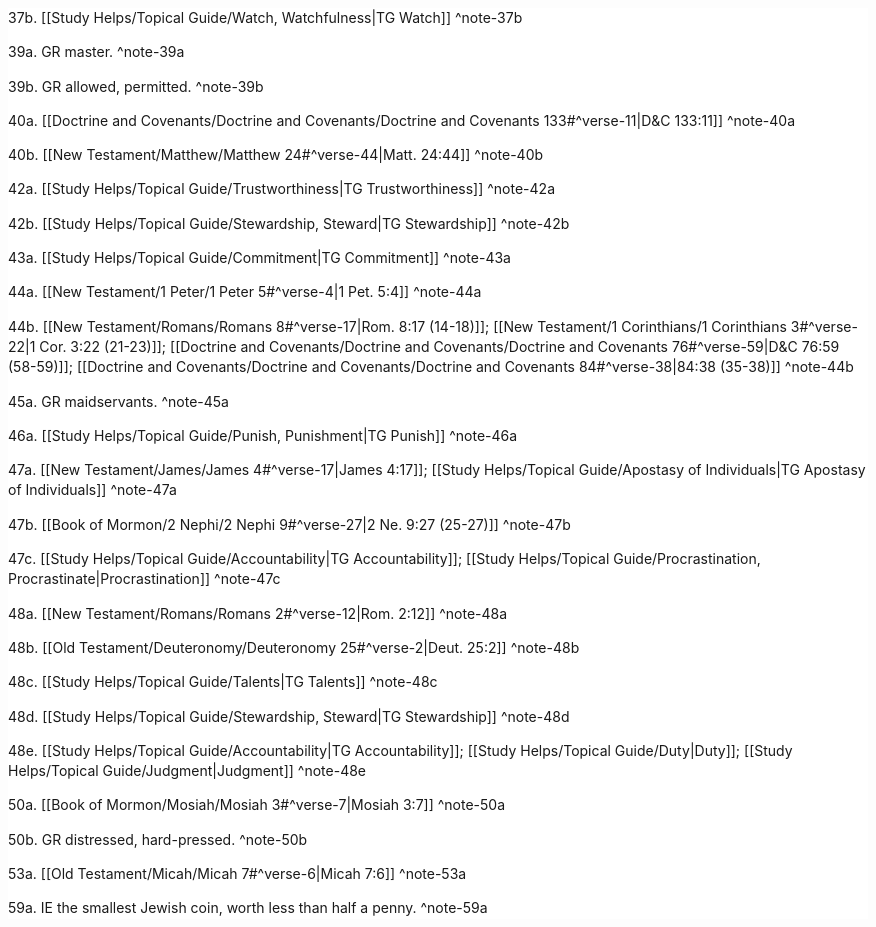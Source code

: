 37b. [[Study Helps/Topical Guide/Watch, Watchfulness|TG Watch]] ^note-37b

39a. GR master. ^note-39a

39b. GR allowed, permitted. ^note-39b

40a. [[Doctrine and Covenants/Doctrine and Covenants/Doctrine and Covenants 133#^verse-11|D&C 133:11]] ^note-40a

40b. [[New Testament/Matthew/Matthew 24#^verse-44|Matt. 24:44]] ^note-40b

42a. [[Study Helps/Topical Guide/Trustworthiness|TG Trustworthiness]] ^note-42a

42b. [[Study Helps/Topical Guide/Stewardship, Steward|TG Stewardship]] ^note-42b

43a. [[Study Helps/Topical Guide/Commitment|TG Commitment]] ^note-43a

44a. [[New Testament/1 Peter/1 Peter 5#^verse-4|1 Pet. 5:4]] ^note-44a

44b. [[New Testament/Romans/Romans 8#^verse-17|Rom. 8:17 (14-18)]]; [[New Testament/1 Corinthians/1 Corinthians 3#^verse-22|1 Cor. 3:22 (21-23)]]; [[Doctrine and Covenants/Doctrine and Covenants/Doctrine and Covenants 76#^verse-59|D&C 76:59 (58-59)]]; [[Doctrine and Covenants/Doctrine and Covenants/Doctrine and Covenants 84#^verse-38|84:38 (35-38)]] ^note-44b

45a. GR maidservants. ^note-45a

46a. [[Study Helps/Topical Guide/Punish, Punishment|TG Punish]] ^note-46a

47a. [[New Testament/James/James 4#^verse-17|James 4:17]]; [[Study Helps/Topical Guide/Apostasy of Individuals|TG Apostasy of Individuals]] ^note-47a

47b. [[Book of Mormon/2 Nephi/2 Nephi 9#^verse-27|2 Ne. 9:27 (25-27)]] ^note-47b

47c. [[Study Helps/Topical Guide/Accountability|TG Accountability]]; [[Study Helps/Topical Guide/Procrastination, Procrastinate|Procrastination]] ^note-47c

48a. [[New Testament/Romans/Romans 2#^verse-12|Rom. 2:12]] ^note-48a

48b. [[Old Testament/Deuteronomy/Deuteronomy 25#^verse-2|Deut. 25:2]] ^note-48b

48c. [[Study Helps/Topical Guide/Talents|TG Talents]] ^note-48c

48d. [[Study Helps/Topical Guide/Stewardship, Steward|TG Stewardship]] ^note-48d

48e. [[Study Helps/Topical Guide/Accountability|TG Accountability]]; [[Study Helps/Topical Guide/Duty|Duty]]; [[Study Helps/Topical Guide/Judgment|Judgment]] ^note-48e

50a. [[Book of Mormon/Mosiah/Mosiah 3#^verse-7|Mosiah 3:7]] ^note-50a

50b. GR distressed, hard-pressed. ^note-50b

53a. [[Old Testament/Micah/Micah 7#^verse-6|Micah 7:6]] ^note-53a

59a. IE the smallest Jewish coin, worth less than half a penny. ^note-59a